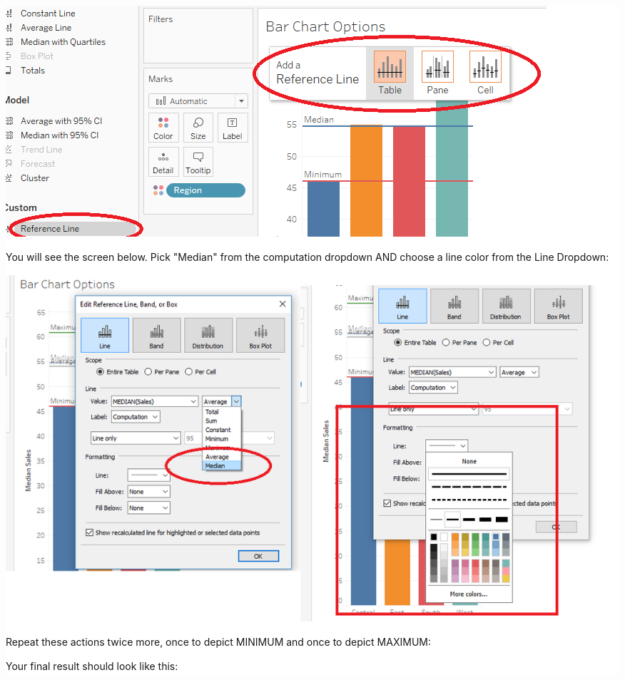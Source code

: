 ![](.//media/image6.png)

You will see the screen below. Pick "Median" from the computation
dropdown AND choose a line color from the Line Dropdown:

![](.//media/image7.png)

Repeat these actions twice more, once to depict MINIMUM and once to
depict MAXIMUM:

Your final result should look like this:
